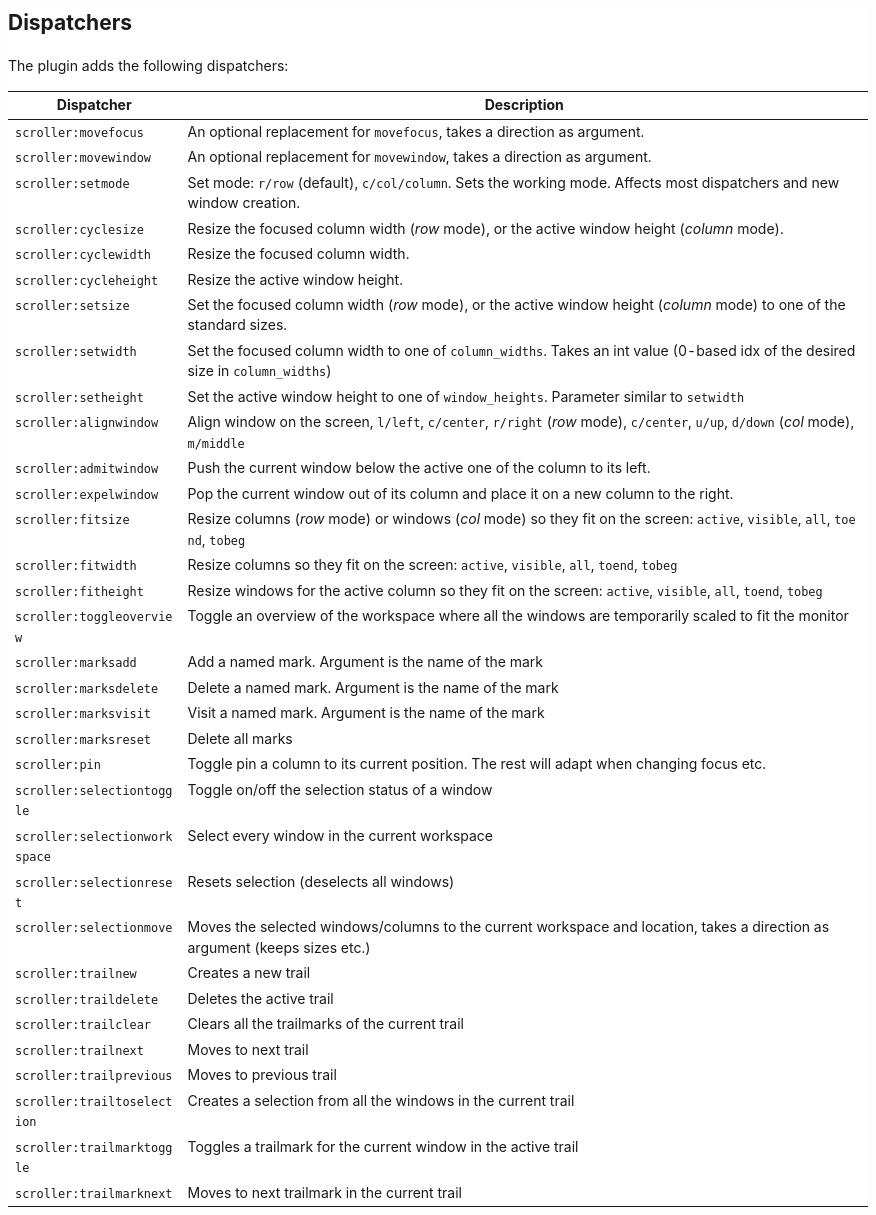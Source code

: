 
## Dispatchers

The plugin adds the following dispatchers:

| Dispatcher                    | Description                                                                                                                      |
|-------------------------------|----------------------------------------------------------------------------------------------------------------------------------|
| `scroller:movefocus`          | An optional replacement for `movefocus`, takes a direction as argument.                                                          |
| `scroller:movewindow`         | An optional replacement for `movewindow`, takes a direction as argument.                                                         |
| `scroller:setmode`            | Set mode: `r/row` (default), `c/col/column`. Sets the working mode. Affects most dispatchers and new window creation.            |
| `scroller:cyclesize`          | Resize the focused column width (*row* mode), or the active window height (*column* mode).                                       |
| `scroller:cyclewidth`         | Resize the focused column width.                                                                                                 |
| `scroller:cycleheight`        | Resize the active window height.                                                                                                 |
| `scroller:setsize`            | Set the focused column width (*row* mode), or the active window height (*column* mode) to one of the standard sizes.             |
| `scroller:setwidth`           | Set the focused column width to one of `column_widths`. Takes an int value (0-based idx of the desired size in `column_widths`)  |
| `scroller:setheight`          | Set the active window height to one of `window_heights`. Parameter similar to `setwidth`                                         |
| `scroller:alignwindow`        | Align window on the screen, `l/left`, `c/center`, `r/right` (*row* mode), `c/center`, `u/up`, `d/down` (*col* mode), `m/middle`  |
| `scroller:admitwindow`        | Push the current window below the active one of the column to its left.                                                          |
| `scroller:expelwindow`        | Pop the current window out of its column and place it on a new column to the right.                                              |
| `scroller:fitsize`            | Resize columns (*row* mode) or windows (*col* mode) so they fit on the screen: `active`, `visible`, `all`, `toend`, `tobeg`      |
| `scroller:fitwidth`           | Resize columns so they fit on the screen: `active`, `visible`, `all`, `toend`, `tobeg`                                           |
| `scroller:fitheight`          | Resize windows for the active column so they fit on the screen: `active`, `visible`, `all`, `toend`, `tobeg`                     |
| `scroller:toggleoverview`     | Toggle an overview of the workspace where all the windows are temporarily scaled to fit the monitor                              |
| `scroller:marksadd`           | Add a named mark. Argument is the name of the mark                                                                               |
| `scroller:marksdelete`        | Delete a named mark. Argument is the name of the mark                                                                            |
| `scroller:marksvisit`         | Visit a named mark. Argument is the name of the mark                                                                             |
| `scroller:marksreset`         | Delete all marks                                                                                                                 |
| `scroller:pin`                | Toggle pin a column to its current position. The rest will adapt when changing focus etc.                                        |
| `scroller:selectiontoggle`    | Toggle on/off the selection status of a window                                                                                   |
| `scroller:selectionworkspace` | Select every window in the current workspace                                                                                     |
| `scroller:selectionreset`     | Resets selection (deselects all windows)                                                                                         |
| `scroller:selectionmove`      | Moves the selected windows/columns to the current workspace and location, takes a direction as argument (keeps sizes etc.)       |
| `scroller:trailnew`           | Creates a new trail                                                                                                              |
| `scroller:traildelete`        | Deletes the active trail                                                                                                         |
| `scroller:trailclear`         | Clears all the trailmarks of the current trail                                                                                   |
| `scroller:trailnext`          | Moves to next trail                                                                                                              |
| `scroller:trailprevious`      | Moves to previous trail                                                                                                          |
| `scroller:trailtoselection`   | Creates a selection from all the windows in the current trail                                                                    |
| `scroller:trailmarktoggle`    | Toggles a trailmark for the current window in the active trail                                                                   |
| `scroller:trailmarknext`      | Moves to next trailmark in the current trail                                                                                     |